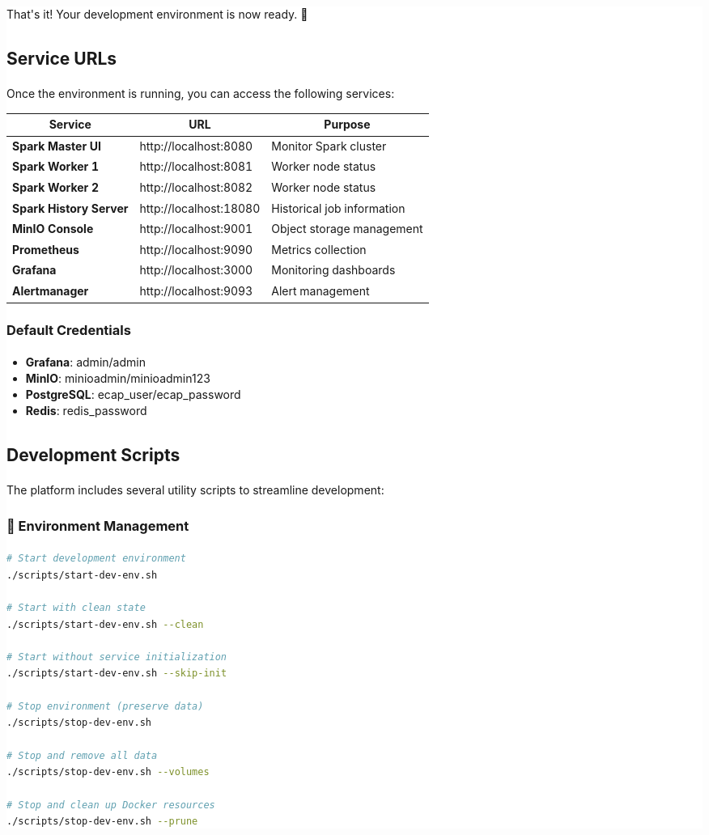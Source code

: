 That's it! Your development environment is now ready. 🎉

## Service URLs

Once the environment is running, you can access the following services:

| Service | URL | Purpose |
|---------|-----|---------|
| **Spark Master UI** | http://localhost:8080 | Monitor Spark cluster |
| **Spark Worker 1** | http://localhost:8081 | Worker node status |
| **Spark Worker 2** | http://localhost:8082 | Worker node status |
| **Spark History Server** | http://localhost:18080 | Historical job information |
| **MinIO Console** | http://localhost:9001 | Object storage management |
| **Prometheus** | http://localhost:9090 | Metrics collection |
| **Grafana** | http://localhost:3000 | Monitoring dashboards |
| **Alertmanager** | http://localhost:9093 | Alert management |

### Default Credentials
- **Grafana**: admin/admin
- **MinIO**: minioadmin/minioadmin123
- **PostgreSQL**: ecap_user/ecap_password
- **Redis**: redis_password

## Development Scripts

The platform includes several utility scripts to streamline development:

### 🚀 Environment Management
```bash
# Start development environment
./scripts/start-dev-env.sh

# Start with clean state
./scripts/start-dev-env.sh --clean

# Start without service initialization
./scripts/start-dev-env.sh --skip-init

# Stop environment (preserve data)
./scripts/stop-dev-env.sh

# Stop and remove all data
./scripts/stop-dev-env.sh --volumes

# Stop and clean up Docker resources
./scripts/stop-dev-env.sh --prune
```
